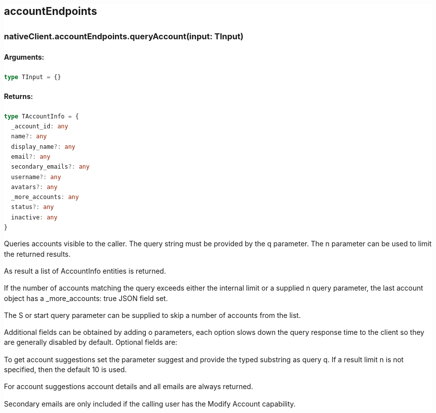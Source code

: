 ## accountEndpoints

### nativeClient.accountEndpoints.queryAccount(input: TInput)

#### Arguments:

```typescript
type TInput = {}
```

#### Returns:

```typescript
type TAccountInfo = {
  _account_id: any
  name?: any
  display_name?: any
  email?: any
  secondary_emails?: any
  username?: any
  avatars?: any
  _more_accounts: any
  status?: any
  inactive: any
}
```

Queries accounts visible to the caller. The
query string must be
provided by the q parameter. The n parameter can be used to limit
the returned results.

As result a list of AccountInfo entities is
returned.

If the number of accounts matching the query exceeds either the
internal limit or a supplied n query parameter, the last account
object has a \_more_accounts: true JSON field set.

The S or start query parameter can be supplied to skip a number
of accounts from the list.

Additional fields can be obtained by adding o parameters, each
option slows down the query response time to the client so they are
generally disabled by default. Optional fields are:

To get account suggestions set the parameter suggest and provide the
typed substring as query q. If a result limit n is not specified,
then the default 10 is used.

For account suggestions account details and
all emails are always returned.

Secondary emails are only included if the calling user has the
Modify Account
capability.
